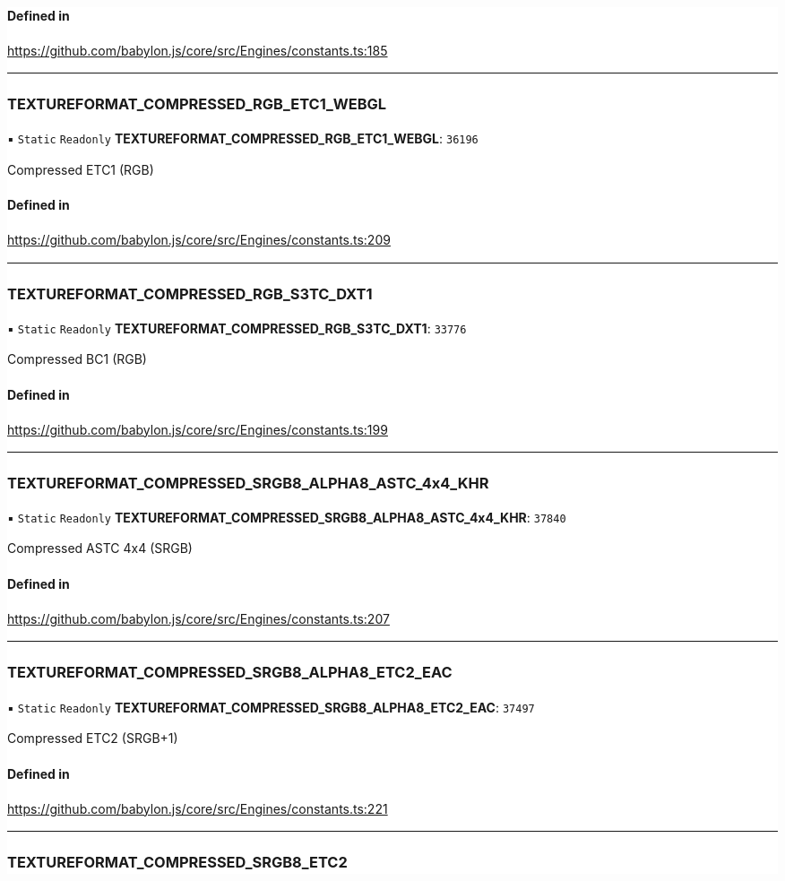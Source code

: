 #### Defined in

https://github.com/babylon.js/core/src/Engines/constants.ts:185

___

### TEXTUREFORMAT\_COMPRESSED\_RGB\_ETC1\_WEBGL

▪ `Static` `Readonly` **TEXTUREFORMAT\_COMPRESSED\_RGB\_ETC1\_WEBGL**: ``36196``

Compressed ETC1 (RGB)

#### Defined in

https://github.com/babylon.js/core/src/Engines/constants.ts:209

___

### TEXTUREFORMAT\_COMPRESSED\_RGB\_S3TC\_DXT1

▪ `Static` `Readonly` **TEXTUREFORMAT\_COMPRESSED\_RGB\_S3TC\_DXT1**: ``33776``

Compressed BC1 (RGB)

#### Defined in

https://github.com/babylon.js/core/src/Engines/constants.ts:199

___

### TEXTUREFORMAT\_COMPRESSED\_SRGB8\_ALPHA8\_ASTC\_4x4\_KHR

▪ `Static` `Readonly` **TEXTUREFORMAT\_COMPRESSED\_SRGB8\_ALPHA8\_ASTC\_4x4\_KHR**: ``37840``

Compressed ASTC 4x4 (SRGB)

#### Defined in

https://github.com/babylon.js/core/src/Engines/constants.ts:207

___

### TEXTUREFORMAT\_COMPRESSED\_SRGB8\_ALPHA8\_ETC2\_EAC

▪ `Static` `Readonly` **TEXTUREFORMAT\_COMPRESSED\_SRGB8\_ALPHA8\_ETC2\_EAC**: ``37497``

Compressed ETC2 (SRGB+1)

#### Defined in

https://github.com/babylon.js/core/src/Engines/constants.ts:221

___

### TEXTUREFORMAT\_COMPRESSED\_SRGB8\_ETC2
